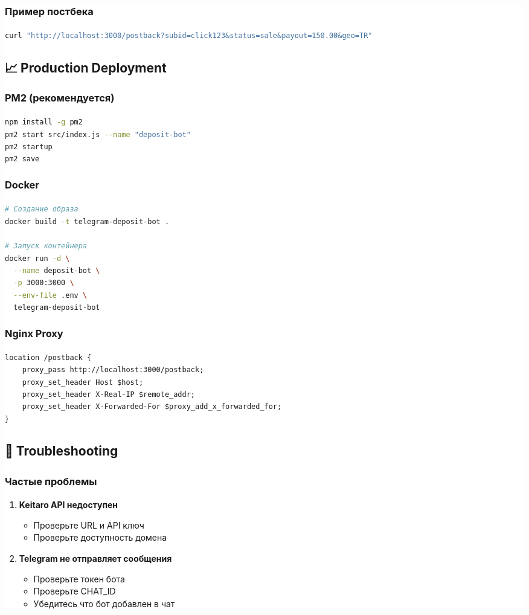 ### Пример постбека

```bash
curl "http://localhost:3000/postback?subid=click123&status=sale&payout=150.00&geo=TR"
```

## 📈 Production Deployment

### PM2 (рекомендуется)

```bash
npm install -g pm2
pm2 start src/index.js --name "deposit-bot"
pm2 startup
pm2 save
```

### Docker

```bash
# Создание образа
docker build -t telegram-deposit-bot .

# Запуск контейнера
docker run -d \
  --name deposit-bot \
  -p 3000:3000 \
  --env-file .env \
  telegram-deposit-bot
```

### Nginx Proxy

```nginx
location /postback {
    proxy_pass http://localhost:3000/postback;
    proxy_set_header Host $host;
    proxy_set_header X-Real-IP $remote_addr;
    proxy_set_header X-Forwarded-For $proxy_add_x_forwarded_for;
}
```

## 🔧 Troubleshooting

### Частые проблемы

1. **Keitaro API недоступен**
   - Проверьте URL и API ключ
   - Проверьте доступность домена

2. **Telegram не отправляет сообщения**
   - Проверьте токен бота
   - Проверьте CHAT_ID
   - Убедитесь что бот добавлен в чат
